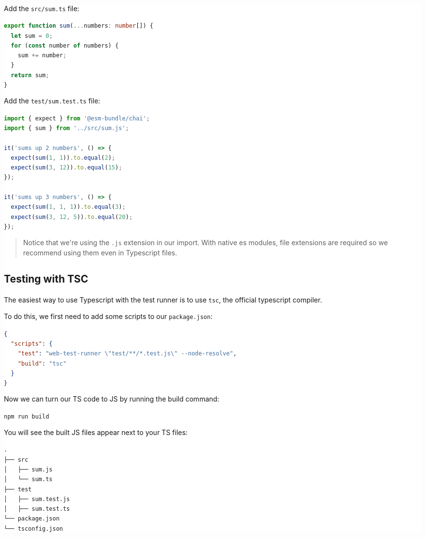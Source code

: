 Add the `src/sum.ts` file:

```ts
export function sum(...numbers: number[]) {
  let sum = 0;
  for (const number of numbers) {
    sum += number;
  }
  return sum;
}
```

Add the `test/sum.test.ts` file:

```ts
import { expect } from '@esm-bundle/chai';
import { sum } from '../src/sum.js';

it('sums up 2 numbers', () => {
  expect(sum(1, 1)).to.equal(2);
  expect(sum(3, 12)).to.equal(15);
});

it('sums up 3 numbers', () => {
  expect(sum(1, 1, 1)).to.equal(3);
  expect(sum(3, 12, 5)).to.equal(20);
});
```

> Notice that we're using the `.js` extension in our import. With native es modules, file extensions are required so we recommend using them even in Typescript files.

## Testing with TSC

The easiest way to use Typescript with the test runner is to use `tsc`, the official typescript compiler.

To do this, we first need to add some scripts to our `package.json`:

```json
{
  "scripts": {
    "test": "web-test-runner \"test/**/*.test.js\" --node-resolve",
    "build": "tsc"
  }
}
```

Now we can turn our TS code to JS by running the build command:

```
npm run build
```

You will see the built JS files appear next to your TS files:

```
.
├── src
│   ├── sum.js
│   └── sum.ts
├── test
│   ├── sum.test.js
│   ├── sum.test.ts
└── package.json
└── tsconfig.json
```
